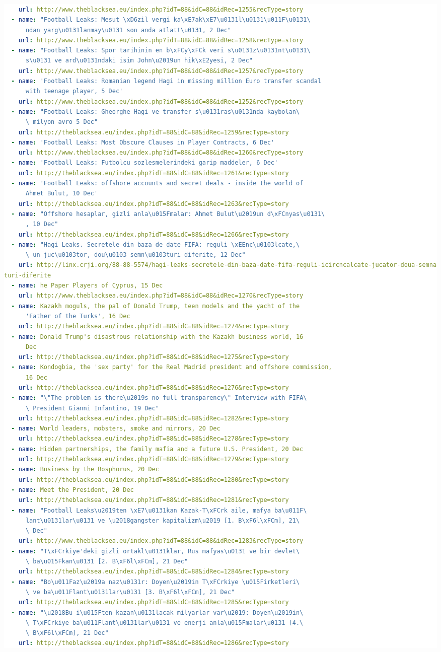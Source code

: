 ```yaml
    url: http://www.theblacksea.eu/index.php?idT=88&idC=88&idRec=1255&recType=story
  - name: "Football Leaks: Mesut \xD6zil vergi ka\xE7ak\xE7\u0131l\u0131\u011F\u0131\
      ndan yarg\u0131lanmay\u0131 son anda atlatt\u0131, 2 Dec"
    url: http://www.theblacksea.eu/index.php?idT=88&idC=88&idRec=1258&recType=story
  - name: "Football Leaks: Spor tarihinin en b\xFCy\xFCk veri s\u0131z\u0131nt\u0131\
      s\u0131 ve ard\u0131ndaki isim John\u2019un hik\xE2yesi, 2 Dec"
    url: http://www.theblacksea.eu/index.php?idT=88&idC=88&idRec=1257&recType=story
  - name: 'Football Leaks: Romanian legend Hagi in missing million Euro transfer scandal
      with teenage player, 5 Dec'
    url: http://www.theblacksea.eu/index.php?idT=88&idC=88&idRec=1252&recType=story
  - name: "Football Leaks: Gheorghe Hagi ve transfer s\u0131ras\u0131nda kaybolan\
      \ milyon avro 5 Dec"
    url: http://theblacksea.eu/index.php?idT=88&idC=88&idRec=1259&recType=story
  - name: 'Football Leaks: Most Obscure Clauses in Player Contracts, 6 Dec'
    url: http://www.theblacksea.eu/index.php?idT=88&idC=88&idRec=1260&recType=story
  - name: 'Football Leaks: Futbolcu sozlesmelerindeki garip maddeler, 6 Dec'
    url: http://theblacksea.eu/index.php?idT=88&idC=88&idRec=1261&recType=story
  - name: 'Football Leaks: offshore accounts and secret deals - inside the world of
      Ahmet Bulut, 10 Dec'
    url: http://theblacksea.eu/index.php?idT=88&idC=88&idRec=1263&recType=story
  - name: "Offshore hesaplar, gizli anla\u015Fmalar: Ahmet Bulut\u2019un d\xFCnyas\u0131\
      , 10 Dec"
    url: http://theblacksea.eu/index.php?idT=88&idC=88&idRec=1266&recType=story
  - name: "Hagi Leaks. Secretele din baza de date FIFA: reguli \xEEnc\u0103lcate,\
      \ un juc\u0103tor, dou\u0103 semn\u0103turi diferite, 12 Dec"
    url: http://linx.crji.org/88-88-5574/hagi-leaks-secretele-din-baza-date-fifa-reguli-icircncalcate-jucator-doua-semnaturi-diferite
  - name: he Paper Players of Cyprus, 15 Dec
    url: http://www.theblacksea.eu/index.php?idT=88&idC=88&idRec=1270&recType=story
  - name: Kazakh moguls, the pal of Donald Trump, teen models and the yacht of the
      'Father of the Turks', 16 Dec
    url: http://theblacksea.eu/index.php?idT=88&idC=88&idRec=1274&recType=story
  - name: Donald Trump's disastrous relationship with the Kazakh business world, 16
      Dec
    url: http://theblacksea.eu/index.php?idT=88&idC=88&idRec=1275&recType=story
  - name: Kondogbia, the 'sex party' for the Real Madrid president and offshore commission,
      16 Dec
    url: http://theblacksea.eu/index.php?idT=88&idC=88&idRec=1276&recType=story
  - name: "\"The problem is there\u2019s no full transparency\" Interview with FIFA\
      \ President Gianni Infantino, 19 Dec"
    url: http://theblacksea.eu/index.php?idT=88&idC=88&idRec=1282&recType=story
  - name: World leaders, mobsters, smoke and mirrors, 20 Dec
    url: http://theblacksea.eu/index.php?idT=88&idC=88&idRec=1278&recType=story
  - name: Hidden partnerships, the family mafia and a future U.S. President, 20 Dec
    url: http://theblacksea.eu/index.php?idT=88&idC=88&idRec=1279&recType=story
  - name: Business by the Bosphorus, 20 Dec
    url: http://theblacksea.eu/index.php?idT=88&idC=88&idRec=1280&recType=story
  - name: Meet the President, 20 Dec
    url: http://theblacksea.eu/index.php?idT=88&idC=88&idRec=1281&recType=story
  - name: "Football Leaks\u2019ten \xE7\u0131kan Kazak-T\xFCrk aile, mafya ba\u011F\
      lant\u0131lar\u0131 ve \u2018gangster kapitalizm\u2019 [1. B\xF6l\xFCm], 21\
      \ Dec"
    url: http://www.theblacksea.eu/index.php?idT=88&idC=88&idRec=1283&recType=story
  - name: "T\xFCrkiye'deki gizli ortakl\u0131klar, Rus mafyas\u0131 ve bir devlet\
      \ ba\u015Fkan\u0131 [2. B\xF6l\xFCm], 21 Dec"
    url: http://theblacksea.eu/index.php?idT=88&idC=88&idRec=1284&recType=story
  - name: "Bo\u011Faz\u2019a naz\u0131r: Doyen\u2019in T\xFCrkiye \u015Firketleri\
      \ ve ba\u011Flant\u0131lar\u0131 [3. B\xF6l\xFCm], 21 Dec"
    url: http://theblacksea.eu/index.php?idT=88&idC=88&idRec=1285&recType=story
  - name: "\u2018Bu i\u015Ften kazan\u0131lacak milyarlar var\u2019: Doyen\u2019in\
      \ T\xFCrkiye ba\u011Flant\u0131lar\u0131 ve enerji anla\u015Fmalar\u0131 [4.\
      \ B\xF6l\xFCm], 21 Dec"
    url: http://theblacksea.eu/index.php?idT=88&idC=88&idRec=1286&recType=story
```